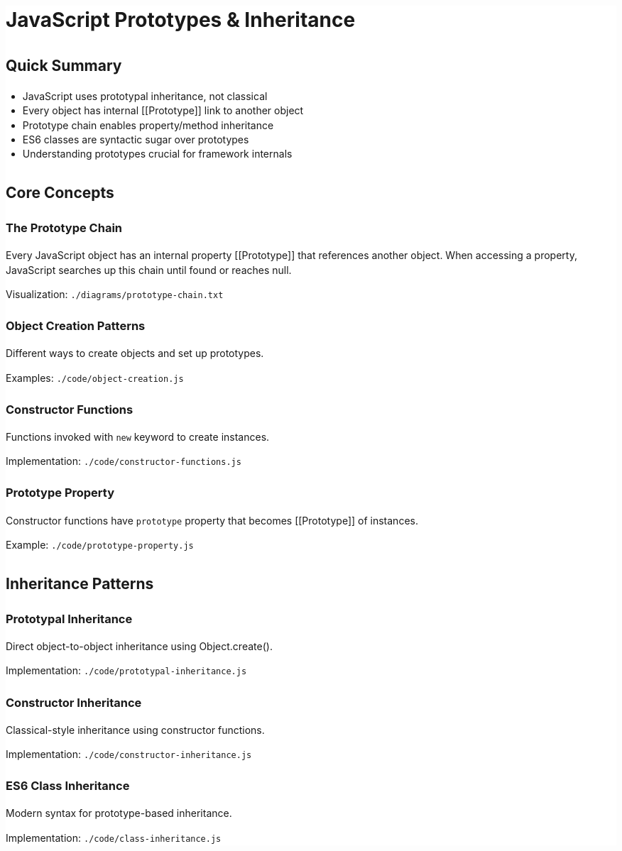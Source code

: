 # JavaScript Prototypes & Inheritance

## Quick Summary
- JavaScript uses prototypal inheritance, not classical
- Every object has internal [[Prototype]] link to another object
- Prototype chain enables property/method inheritance
- ES6 classes are syntactic sugar over prototypes
- Understanding prototypes crucial for framework internals

## Core Concepts

### The Prototype Chain
Every JavaScript object has an internal property [[Prototype]] that references another object. When accessing a property, JavaScript searches up this chain until found or reaches null.

Visualization: `./diagrams/prototype-chain.txt`

### Object Creation Patterns
Different ways to create objects and set up prototypes.

Examples: `./code/object-creation.js`

### Constructor Functions
Functions invoked with `new` keyword to create instances.

Implementation: `./code/constructor-functions.js`

### Prototype Property
Constructor functions have `prototype` property that becomes [[Prototype]] of instances.

Example: `./code/prototype-property.js`

## Inheritance Patterns

### Prototypal Inheritance
Direct object-to-object inheritance using Object.create().

Implementation: `./code/prototypal-inheritance.js`

### Constructor Inheritance
Classical-style inheritance using constructor functions.

Implementation: `./code/constructor-inheritance.js`

### ES6 Class Inheritance
Modern syntax for prototype-based inheritance.

Implementation: `./code/class-inheritance.js`
